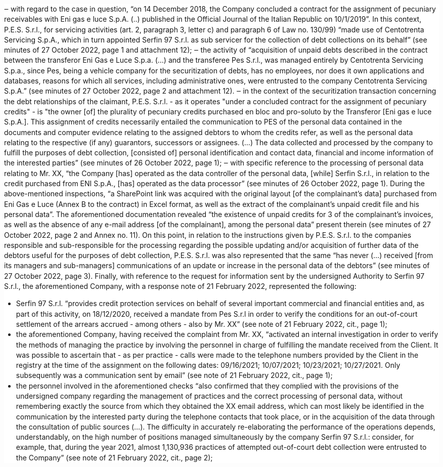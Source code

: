 ‒ with regard to the case in question, “on 14 December 2018, the Company concluded a contract for the assignment of pecuniary receivables with Eni gas e luce S.p.A. (..) published in the Official Journal of the Italian Republic on 10/1/2019”. In this context, P.E.S. S.r.l., for servicing activities (art. 2, paragraph 3, letter c) and paragraph 6 of Law no. 130/99) “made use of Centotrenta Servicing S.p.A., which in turn appointed Serfin 97 S.r.l. as sub servicer for the collection of debt collections on its behalf” (see minutes of 27 October 2022, page 1 and attachment 12);
‒ the activity of “acquisition of unpaid debts described in the contract between the transferor Eni Gas e Luce S.p.a. (…) and the transferee Pes S.r.l., was managed entirely by Centotrenta Servicing S.p.a., since Pes, being a vehicle company for the securitization of debts, has no employees, nor does it own applications and databases, reasons for which all services, including administrative ones, were entrusted to the company Centotrenta Servicing S.p.A.” (see minutes of 27 October 2022, page 2 and attachment 12).
‒ in the context of the securitization transaction concerning the debt relationships of the claimant, P.E.S. S.r.l. - as it operates "under a concluded contract for the assignment of pecuniary credits" - is "the owner \[of\] the plurality of pecuniary credits purchased en bloc and pro-soluto by the Transferor \[Eni gas e luce S.p.A.\]. This assignment of credits necessarily entailed the communication to PES of the personal data contained in the documents and computer evidence relating to the assigned debtors to whom the credits refer, as well as the personal data relating to the respective (if any) guarantors, successors or assignees. (…) The data collected and processed by the company to fulfill the purposes of debt collection, \[consisted of\] personal identification and contact data, financial and income information of the interested parties” (see minutes of 26 October 2022, page 1);
‒ with specific reference to the processing of personal data relating to Mr. XX, “the Company \[has\] operated as the data controller of the personal data, \[while\] Serfin S.r.l., in relation to the credit purchased from ENI S.p.A., \[has\] operated as the data processor” (see minutes of 26 October 2022, page 1).
During the above-mentioned inspections, “a SharePoint link was acquired with the original layout \[of the complainant’s data\] purchased from Eni Gas e Luce (Annex B to the contract) in Excel format, as well as the extract of the complainant’s unpaid credit file and his personal data”. The aforementioned documentation revealed “the existence of unpaid credits for 3 of the complainant’s invoices, as well as the absence of any e-mail address \[of the complainant\], among the personal data” present therein (see minutes of 27 October 2022, page 2 and Annex no. 11).
On this point, in relation to the instructions given by P.E.S. S.r.l. to the companies responsible and sub-responsible for the processing regarding the possible updating and/or acquisition of further data of the debtors useful for the purposes of debt collection, P.E.S. S.r.l. was also represented that the same “has never (…) received \[from its managers and sub-managers\] communications of an update or increase in the personal data of the debtors” (see minutes of 27 October 2022, page 3).
Finally, with reference to the request for information sent by the undersigned Authority to Serfin 97 S.r.l., the aforementioned Company, with a response note of 21 February 2022, represented the following:
- Serfin 97 S.r.l. “provides credit protection services on behalf of several important commercial and financial entities and, as part of this activity, on 18/12/2020, received a mandate from Pes S.r.l in order to verify the conditions for an out-of-court settlement of the arrears accrued - among others - also by Mr. XX” (see note of 21 February 2022, cit., page 1);
- the aforementioned Company, having received the complaint from Mr. XX, “activated an internal investigation in order to verify the methods of managing the practice by involving the personnel in charge of fulfilling the mandate received from the Client. It was possible to ascertain that - as per practice - calls were made to the telephone numbers provided by the Client in the registry at the time of the assignment on the following dates: 09/16/2021; 10/07/2021; 10/23/2021; 10/27/2021. Only subsequently was a communication sent by email” (see note of 21 February 2022, cit., page 1);
- the personnel involved in the aforementioned checks “also confirmed that they complied with the provisions of the undersigned company regarding the management of practices and the correct processing of personal data, without remembering exactly the source from which they obtained the XX email address, which can most likely be identified in the communication by the interested party during the telephone contacts that took place, or in the acquisition of the data through the consultation of public sources (…). The difficulty in accurately re-elaborating the performance of the operations depends, understandably, on the high number of positions managed simultaneously by the company Serfin 97 S.r.l.: consider, for example, that, during the year 2021, almost 1,130,936 practices of attempted out-of-court debt collection were entrusted to the Company” (see note of 21 February 2022, cit., page 2);